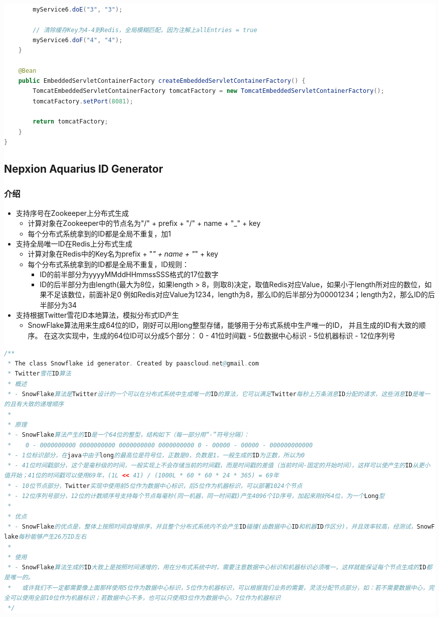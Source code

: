 ```java
        myService6.doE("3", "3");

        // 清除缓存Key为4-4到Redis，全局模糊匹配，因为注解上allEntries = true
        myService6.doF("4", "4");
    }

    @Bean
    public EmbeddedServletContainerFactory createEmbeddedServletContainerFactory() {
        TomcatEmbeddedServletContainerFactory tomcatFactory = new TomcatEmbeddedServletContainerFactory();
        tomcatFactory.setPort(8081);

        return tomcatFactory;
    }
}
```

## Nepxion Aquarius ID Generator
### 介绍
- 支持序号在Zookeeper上分布式生成
  - 计算对象在Zookeeper中的节点名为"/" + prefix + "/" + name + "_" + key
  - 每个分布式系统拿到的ID都是全局不重复，加1
- 支持全局唯一ID在Redis上分布式生成
  - 计算对象在Redis中的Key名为prefix + "_" + name + "_" + key
  - 每个分布式系统拿到的ID都是全局不重复，ID规则：
    - ID的前半部分为yyyyMMddHHmmssSSS格式的17位数字
    - ID的后半部分为由length(最大为8位，如果length > 8，则取8)决定，取值Redis对应Value，如果小于length所对应的数位，如果不足该数位，前面补足0
      例如Redis对应Value为1234，length为8，那么ID的后半部分为00001234；length为2，那么ID的后半部分为34
- 支持根据Twitter雪花ID本地算法，模拟分布式ID产生
    - SnowFlake算法用来生成64位的ID，刚好可以用long整型存储，能够用于分布式系统中生产唯一的ID， 并且生成的ID有大致的顺序。 在这次实现中，生成的64位ID可以分成5个部分：
      0 - 41位时间戳 - 5位数据中心标识 - 5位机器标识 - 12位序列号

```java
/**
 * The class Snowflake id generator. Created by paascloud.net@gmail.com
 * Twitter雪花ID算法
 * 概述
 * - SnowFlake算法是Twitter设计的一个可以在分布式系统中生成唯一的ID的算法，它可以满足Twitter每秒上万条消息ID分配的请求，这些消息ID是唯一的且有大致的递增顺序
 * 
 * 原理
 * - SnowFlake算法产生的ID是一个64位的整型，结构如下（每一部分用“-”符号分隔）：
 *    0 - 0000000000 0000000000 0000000000 0000000000 0 - 00000 - 00000 - 000000000000
 * - 1位标识部分，在java中由于long的最高位是符号位，正数是0，负数是1，一般生成的ID为正数，所以为0
 * - 41位时间戳部分，这个是毫秒级的时间，一般实现上不会存储当前的时间戳，而是时间戳的差值（当前时间-固定的开始时间），这样可以使产生的ID从更小值开始；41位的时间戳可以使用69年，(1L << 41) / (1000L * 60 * 60 * 24 * 365) = 69年
 * - 10位节点部分，Twitter实现中使用前5位作为数据中心标识，后5位作为机器标识，可以部署1024个节点
 * - 12位序列号部分，12位的计数顺序号支持每个节点每毫秒(同一机器，同一时间戳)产生4096个ID序号，加起来刚好64位，为一个Long型
 *  
 * 优点
 * - SnowFlake的优点是，整体上按照时间自增排序，并且整个分布式系统内不会产生ID碰撞(由数据中心ID和机器ID作区分)，并且效率较高，经测试，SnowFlake每秒能够产生26万ID左右
 * 
 * 使用
 * - SnowFlake算法生成的ID大致上是按照时间递增的，用在分布式系统中时，需要注意数据中心标识和机器标识必须唯一，这样就能保证每个节点生成的ID都是唯一的。
 *   或许我们不一定都需要像上面那样使用5位作为数据中心标识，5位作为机器标识，可以根据我们业务的需要，灵活分配节点部分，如：若不需要数据中心，完全可以使用全部10位作为机器标识；若数据中心不多，也可以只使用3位作为数据中心，7位作为机器标识
 */
```
